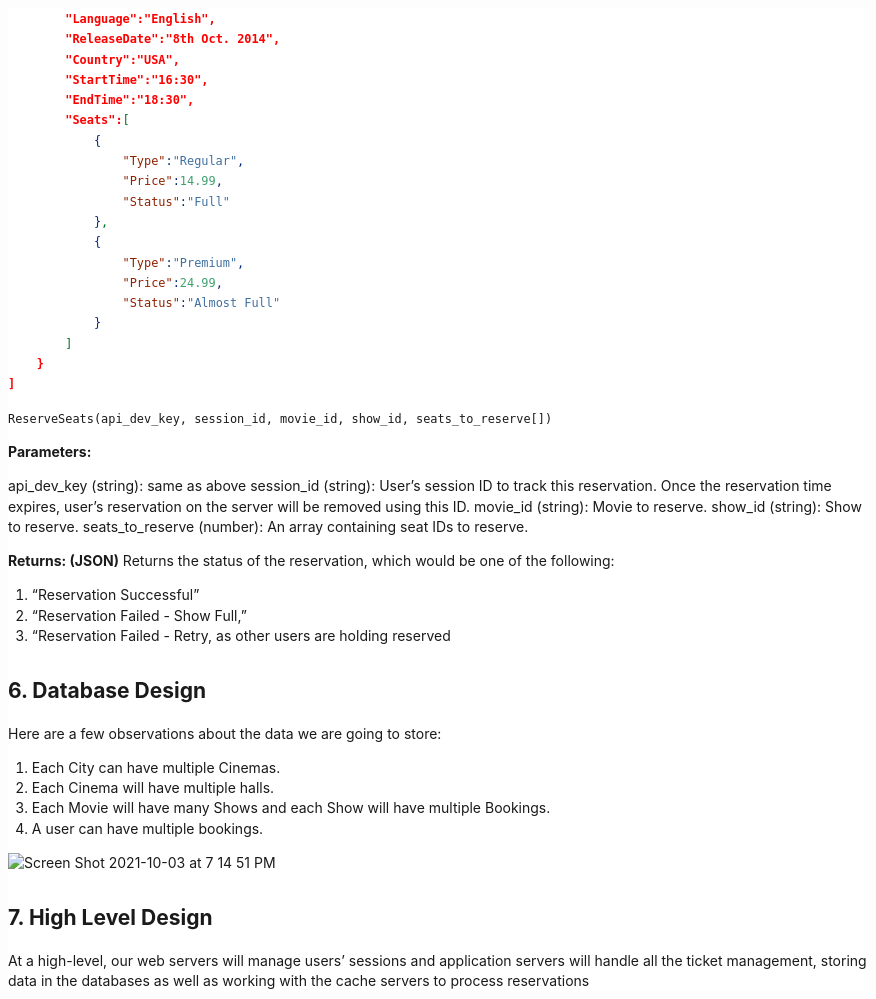 ```json
        "Language":"English",
        "ReleaseDate":"8th Oct. 2014",
        "Country":"USA",
        "StartTime":"16:30",
        "EndTime":"18:30",
        "Seats":[
            {
                "Type":"Regular",
                "Price":14.99,
                "Status":"Full"
            },
            {
                "Type":"Premium",
                "Price":24.99,
                "Status":"Almost Full"
            }
        ]
    }
]
```
`ReserveSeats(api_dev_key, session_id, movie_id, show_id, seats_to_reserve[])`

**Parameters:**

api_dev_key (string): same as above
session_id (string): User’s session ID to track this reservation. Once the reservation time expires,
user’s reservation on the server will be removed using this ID.
movie_id (string): Movie to reserve.
show_id (string): Show to reserve.
seats_to_reserve (number): An array containing seat IDs to reserve.

**Returns: (JSON)**
Returns the status of the reservation, which would be one of the following: 
1) “Reservation Successful”
2) “Reservation Failed - Show Full,” 
3) “Reservation Failed - Retry, as other users are holding reserved

## 6. Database Design
Here are a few observations about the data we are going to store:
1. Each City can have multiple Cinemas.
2. Each Cinema will have multiple halls.
3. Each Movie will have many Shows and each Show will have multiple Bookings.
4. A user can have multiple bookings. 

![Screen Shot 2021-10-03 at 7 14 51 PM](https://user-images.githubusercontent.com/1195878/135761465-4dfe0aca-7a9d-44e7-bf00-22ddd78c4d48.png)

## 7. High Level Design
At a high-level, our web servers will manage users’ sessions and application servers will handle all the ticket management, storing data in the databases as well as working with the cache servers to process reservations
